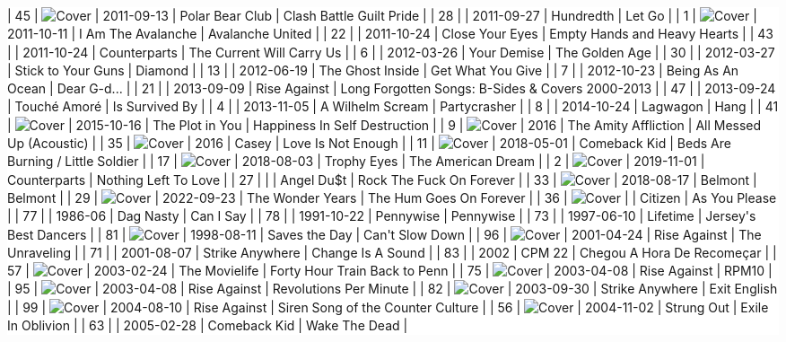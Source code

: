 | 45 | ![Cover](https://i.discogs.com/B8etDusA_fWZHnYx83WzL2fvxf3dUaTuOuvX_3IYEYw/rs:fit/g:sm/q:40/h:150/w:150/czM6Ly9kaXNjb2dz/LWRhdGFiYXNlLWlt/YWdlcy9SLTMyMjMw/NjQtMTY2MTY0NjE3/MC01ODc3LmpwZWc.jpeg) | 2011-09-13 | Polar Bear Club | Clash Battle Guilt Pride |
| 28 |  | 2011-09-27 | Hundredth | Let Go |
| 1 | ![Cover](https://i.discogs.com/TpbsyDqf47T6d4FTF7t_fcOmq_89BOaE7tWvVaC6zhk/rs:fit/g:sm/q:40/h:150/w:150/czM6Ly9kaXNjb2dz/LWRhdGFiYXNlLWlt/YWdlcy9SLTMxNzk2/MDItMTMxOTMxODkx/MS5qcGVn.jpeg) | 2011-10-11 | I Am The Avalanche | Avalanche United |
| 22 |  | 2011-10-24 | Close Your Eyes | Empty Hands and Heavy Hearts |
| 43 |  | 2011-10-24 | Counterparts | The Current Will Carry Us |
| 6 |  | 2012-03-26 | Your Demise | The Golden Age |
| 30 |  | 2012-03-27 | Stick to Your Guns | Diamond |
| 13 |  | 2012-06-19 | The Ghost Inside | Get What You Give |
| 7 |  | 2012-10-23 | Being As An Ocean | Dear G-d... |
| 21 |  | 2013-09-09 | Rise Against | Long Forgotten Songs: B-Sides &amp; Covers 2000-2013 |
| 47 |  | 2013-09-24 | Touché Amoré | Is Survived By |
| 4 |  | 2013-11-05 | A Wilhelm Scream | Partycrasher |
| 8 |  | 2014-10-24 | Lagwagon | Hang |
| 41 | ![Cover](https://lastfm.freetls.fastly.net/i/u/34s/0b66e203856ea0ee67de29beb8a93a83.png) | 2015-10-16 | The Plot in You | Happiness In Self Destruction |
| 9 | ![Cover](https://i.discogs.com/bG372vY96UYlTZJwkx5usp-WIPYxjHlXa4Cscur0VEA/rs:fit/g:sm/q:40/h:150/w:150/czM6Ly9kaXNjb2dz/LWRhdGFiYXNlLWlt/YWdlcy9SLTE0NDIy/NzM4LTE1NzQyMjA5/NTctMTIwMy5wbmc.jpeg) | 2016 | The Amity Affliction | All Messed Up (Acoustic) |
| 35 | ![Cover](https://i.discogs.com/410AUfOcel0rYprd3cL48vyx6irKfE3ZsD6kqQJfF2c/rs:fit/g:sm/q:40/h:150/w:150/czM6Ly9kaXNjb2dz/LWRhdGFiYXNlLWlt/YWdlcy9SLTkyNjY2/OTMtMTQ3NzY1NjYy/MS0xMDUwLmpwZWc.jpeg) | 2016 | Casey | Love Is Not Enough |
| 11 | ![Cover](https://i.discogs.com/pcezqdWblL2nNQPnGwnMEbA2_PWWs-CKelbkarOE7F8/rs:fit/g:sm/q:40/h:150/w:150/czM6Ly9kaXNjb2dz/LWRhdGFiYXNlLWlt/YWdlcy9SLTE2MDY4/MDE5LTE2MDI4NjI4/MDgtNzc1MC5qcGVn.jpeg) | 2018-05-01 | Comeback Kid | Beds Are Burning &#x2F; Little Soldier |
| 17 | ![Cover](https://i.discogs.com/IpQ58rYVGbvG4whKbQ_15ytO613Wwny_n9anxDxxg4o/rs:fit/g:sm/q:40/h:150/w:150/czM6Ly9kaXNjb2dz/LWRhdGFiYXNlLWlt/YWdlcy9SLTEyMzM5/ODEzLTE1NTU5Mzc0/MzAtNDE0OS5qcGVn.jpeg) | 2018-08-03 | Trophy Eyes | The American Dream |
| 2 | ![Cover](https://i.discogs.com/ZwyXhqQyouqqS1IAFvUmc-BTKyaM-0usYFOtfFdvSEQ/rs:fit/g:sm/q:40/h:150/w:150/czM6Ly9kaXNjb2dz/LWRhdGFiYXNlLWlt/YWdlcy9SLTE0MzE0/NjkzLTE1NzMxMDIy/MDctMjY2Mi5qcGVn.jpeg) | 2019-11-01 | Counterparts | Nothing Left To Love |
| 27 |  |  | Angel Du$t | Rock The Fuck On Forever |
| 33 | ![Cover](https://i.discogs.com/b6Sdg7AHiAiq7roMxLluCVvpvWQll1P_WO5jh47FxX8/rs:fit/g:sm/q:40/h:150/w:150/czM6Ly9kaXNjb2dz/LWRhdGFiYXNlLWlt/YWdlcy9SLTEyMzg4/MTIzLTE1MzQyNTUx/MTctMTY4MC5qcGVn.jpeg) | 2018-08-17 | Belmont | Belmont |
| 29 | ![Cover](https://lastfm.freetls.fastly.net/i/u/34s/f19d8a452a0151dbaf7cd53bbbdfd492.png) | 2022-09-23 | The Wonder Years | The Hum Goes On Forever |
| 36 | ![Cover](https://lastfm.freetls.fastly.net/i/u/34s/b1090c2e01f8c824ace358895b49b087.png) |  | Citizen | As You Please |
| 77 |  | 1986-06 | Dag Nasty | Can I Say |
| 78 |  | 1991-10-22 | Pennywise | Pennywise |
| 73 |  | 1997-06-10 | Lifetime | Jersey&#39;s Best Dancers |
| 81 | ![Cover](https://lastfm.freetls.fastly.net/i/u/34s/4b57c1e0c40dfaf59eadcaa563d36431.png) | 1998-08-11 | Saves the Day | Can&#39;t Slow Down |
| 96 | ![Cover](https://lastfm.freetls.fastly.net/i/u/34s/3465b263834bd9135fe120fb2f5467be.png) | 2001-04-24 | Rise Against | The Unraveling |
| 71 |  | 2001-08-07 | Strike Anywhere | Change Is A Sound |
| 83 |  | 2002 | CPM 22 | Chegou A Hora De Recomeçar |
| 57 | ![Cover](https://lastfm.freetls.fastly.net/i/u/34s/9d38265814259563e023de504fae96c1.png) | 2003-02-24 | The Movielife | Forty Hour Train Back to Penn |
| 75 | ![Cover](https://lastfm.freetls.fastly.net/i/u/34s/9ce14e0d1a88406bc0fc46bb44098d9d.png) | 2003-04-08 | Rise Against | RPM10 |
| 95 | ![Cover](https://lastfm.freetls.fastly.net/i/u/34s/af52449dcab54a44b72d7a62d90e6611.png) | 2003-04-08 | Rise Against | Revolutions Per Minute |
| 82 | ![Cover](https://i.discogs.com/hL7_3ZVIptDgSICHwVmIPf6oNAnXimncDltVy4EcNPY/rs:fit/g:sm/q:40/h:150/w:150/czM6Ly9kaXNjb2dz/LWRhdGFiYXNlLWlt/YWdlcy9SLTQzNTcw/MS0xMjU3ODE1ODg1/LmpwZWc.jpeg) | 2003-09-30 | Strike Anywhere | Exit English |
| 99 | ![Cover](https://i.discogs.com/RsHKVyPqln0Swen7A2Q0GU5L-uZUnpzvIlgi2fHjZlI/rs:fit/g:sm/q:40/h:150/w:150/czM6Ly9kaXNjb2dz/LWRhdGFiYXNlLWlt/YWdlcy9SLTM4MzQw/My0xNjc2MjMxNjY4/LTMyMzQuanBlZw.jpeg) | 2004-08-10 | Rise Against | Siren Song of the Counter Culture |
| 56 | ![Cover](https://i.discogs.com/ILj79cUsfJPe0gRcXgmPyASkUZz366SKG4o7iiygaW4/rs:fit/g:sm/q:40/h:150/w:150/czM6Ly9kaXNjb2dz/LWRhdGFiYXNlLWlt/YWdlcy9SLTExNDYz/NjEtMTE5NTg1MjA2/OC5qcGVn.jpeg) | 2004-11-02 | Strung Out | Exile In Oblivion |
| 63 |  | 2005-02-28 | Comeback Kid | Wake The Dead |